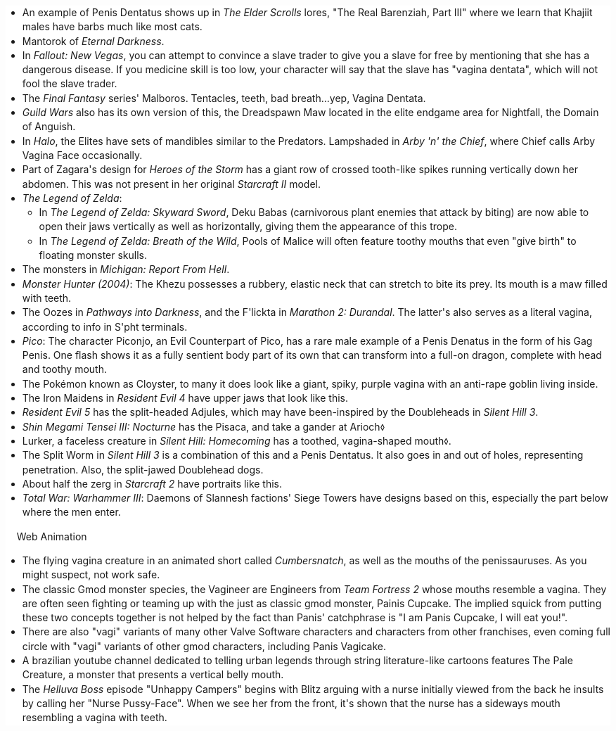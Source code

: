 -   An example of Penis Dentatus shows up in _The Elder Scrolls_ lores, "The Real Barenziah, Part III" where we learn that Khajiit males have barbs much like most cats.
-   Mantorok of _Eternal Darkness_.
-   In _Fallout: New Vegas_, you can attempt to convince a slave trader to give you a slave for free by mentioning that she has a dangerous disease. If you medicine skill is too low, your character will say that the slave has "vagina dentata", which will not fool the slave trader.
-   The _Final Fantasy_ series' Malboros. Tentacles, teeth, bad breath...yep, Vagina Dentata.
-   _Guild Wars_ also has its own version of this, the Dreadspawn Maw located in the elite endgame area for Nightfall, the Domain of Anguish.
-   In _Halo_, the Elites have sets of mandibles similar to the Predators. Lampshaded in _Arby 'n' the Chief_, where Chief calls Arby Vagina Face occasionally.
-   Part of Zagara's design for _Heroes of the Storm_ has a giant row of crossed tooth-like spikes running vertically down her abdomen. This was not present in her original _Starcraft II_ model.
-   _The Legend of Zelda_:
    -   In _The Legend of Zelda: Skyward Sword_, Deku Babas (carnivorous plant enemies that attack by biting) are now able to open their jaws vertically as well as horizontally, giving them the appearance of this trope.
    -   In _The Legend of Zelda: Breath of the Wild_, Pools of Malice will often feature toothy mouths that even "give birth" to floating monster skulls.
-   The monsters in _Michigan: Report From Hell_.
-   _Monster Hunter (2004)_: The Khezu possesses a rubbery, elastic neck that can stretch to bite its prey. Its mouth is a maw filled with teeth.
-   The Oozes in _Pathways into Darkness_, and the F'lickta in _Marathon 2: Durandal_. The latter's also serves as a literal vagina, according to info in S'pht terminals.
-   _Pico_: The character Piconjo, an Evil Counterpart of Pico, has a rare male example of a Penis Denatus in the form of his Gag Penis. One flash shows it as a fully sentient body part of its own that can transform into a full-on dragon, complete with head and toothy mouth.
-   The Pokémon known as Cloyster, to many it does look like a giant, spiky, purple vagina with an anti-rape goblin living inside.
-   The Iron Maidens in _Resident Evil 4_ have upper jaws that look like this.
-   _Resident Evil 5_ has the split-headed Adjules, which may have been-inspired by the Doubleheads in _Silent Hill 3_.
-   _Shin Megami Tensei III: Nocturne_ has the Pisaca, and take a gander at Arioch<small>◊</small>
-   Lurker, a faceless creature in _Silent Hill: Homecoming_ has a toothed, vagina-shaped mouth<small>◊</small>.
-   The Split Worm in _Silent Hill 3_ is a combination of this and a Penis Dentatus. It also goes in and out of holes, representing penetration. Also, the split-jawed Doublehead dogs.
-   About half the zerg in _Starcraft 2_ have portraits like this.
-   _Total War: Warhammer III_: Daemons of Slannesh factions' Siege Towers have designs based on this, especially the part below where the men enter.

    Web Animation 

-   The flying vagina creature in an animated short called _Cumbersnatch_, as well as the mouths of the penissauruses. As you might suspect, not work safe.
-   The classic Gmod monster species, the Vagineer are Engineers from _Team Fortress 2_ whose mouths resemble a vagina. They are often seen fighting or teaming up with the just as classic gmod monster, Painis Cupcake. The implied squick from putting these two concepts together is not helped by the fact than Panis' catchphrase is "I am Panis Cupcake, I will eat you!".
-   There are also "vagi" variants of many other Valve Software characters and characters from other franchises, even coming full circle with "vagi" variants of other gmod characters, including Panis Vagicake.
-   A brazilian youtube channel dedicated to telling urban legends through string literature-like cartoons features The Pale Creature, a monster that presents a vertical belly mouth.
-   The _Helluva Boss_ episode "Unhappy Campers" begins with Blitz arguing with a nurse initially viewed from the back he insults by calling her "Nurse Pussy-Face". When we see her from the front, it's shown that the nurse has a sideways mouth resembling a vagina with teeth.
